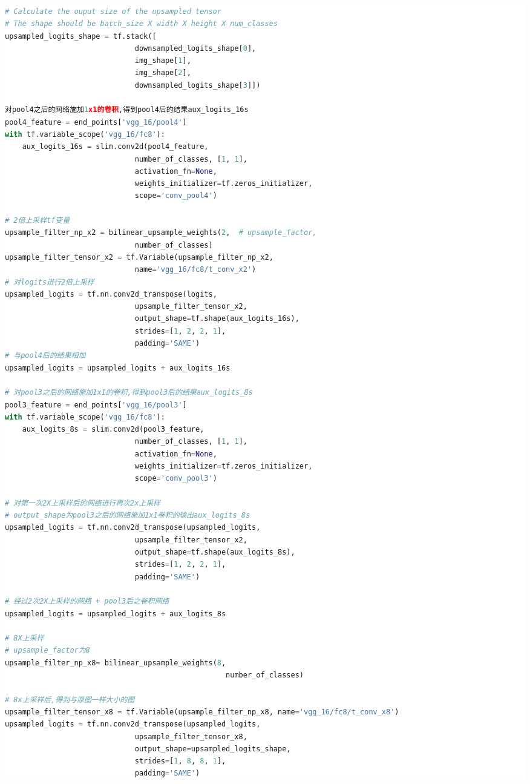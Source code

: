 ```py
# Calculate the ouput size of the upsampled tensor
# The shape should be batch_size X width X height X num_classes
upsampled_logits_shape = tf.stack([
                              downsampled_logits_shape[0],
                              img_shape[1],
                              img_shape[2],
                              downsampled_logits_shape[3]])

对pool4之后的网络施加1x1的卷积,得到pool4后的结果aux_logits_16s
pool4_feature = end_points['vgg_16/pool4']
with tf.variable_scope('vgg_16/fc8'):
    aux_logits_16s = slim.conv2d(pool4_feature, 
                              number_of_classes, [1, 1],
                              activation_fn=None,
                              weights_initializer=tf.zeros_initializer,
                              scope='conv_pool4')

# 2倍上采样tf变量
upsample_filter_np_x2 = bilinear_upsample_weights(2,  # upsample_factor,
                              number_of_classes)
upsample_filter_tensor_x2 = tf.Variable(upsample_filter_np_x2, 
                              name='vgg_16/fc8/t_conv_x2')
# 对logits进行2倍上采样
upsampled_logits = tf.nn.conv2d_transpose(logits, 
                              upsample_filter_tensor_x2,
                              output_shape=tf.shape(aux_logits_16s),
                              strides=[1, 2, 2, 1],
                              padding='SAME')
# 与pool4后的结果相加
upsampled_logits = upsampled_logits + aux_logits_16s

# 对pool3之后的网络施加1x1的卷积,得到pool3后的结果aux_logits_8s
pool3_feature = end_points['vgg_16/pool3']
with tf.variable_scope('vgg_16/fc8'):
    aux_logits_8s = slim.conv2d(pool3_feature, 
                              number_of_classes, [1, 1],
                              activation_fn=None,
                              weights_initializer=tf.zeros_initializer,
                              scope='conv_pool3')

# 对第一次2X上采样后的网络进行再次2x上采样
# output_shape为pool3之后的网络施加1x1卷积的输出aux_logits_8s
upsampled_logits = tf.nn.conv2d_transpose(upsampled_logits, 
                              upsample_filter_tensor_x2,
                              output_shape=tf.shape(aux_logits_8s),
                              strides=[1, 2, 2, 1],
                              padding='SAME')

# 经过2次2X上采样的网络 + pool3后之卷积网络
upsampled_logits = upsampled_logits + aux_logits_8s

# 8X上采样
# upsample_factor为8
upsample_filter_np_x8= bilinear_upsample_weights(8,
                                                   number_of_classes)

# 8x上采样后,得到与原图一样大小的图
upsample_filter_tensor_x8 = tf.Variable(upsample_filter_np_x8, name='vgg_16/fc8/t_conv_x8')
upsampled_logits = tf.nn.conv2d_transpose(upsampled_logits, 
                              upsample_filter_tensor_x8,
                              output_shape=upsampled_logits_shape,
                              strides=[1, 8, 8, 1],
                              padding='SAME')
```